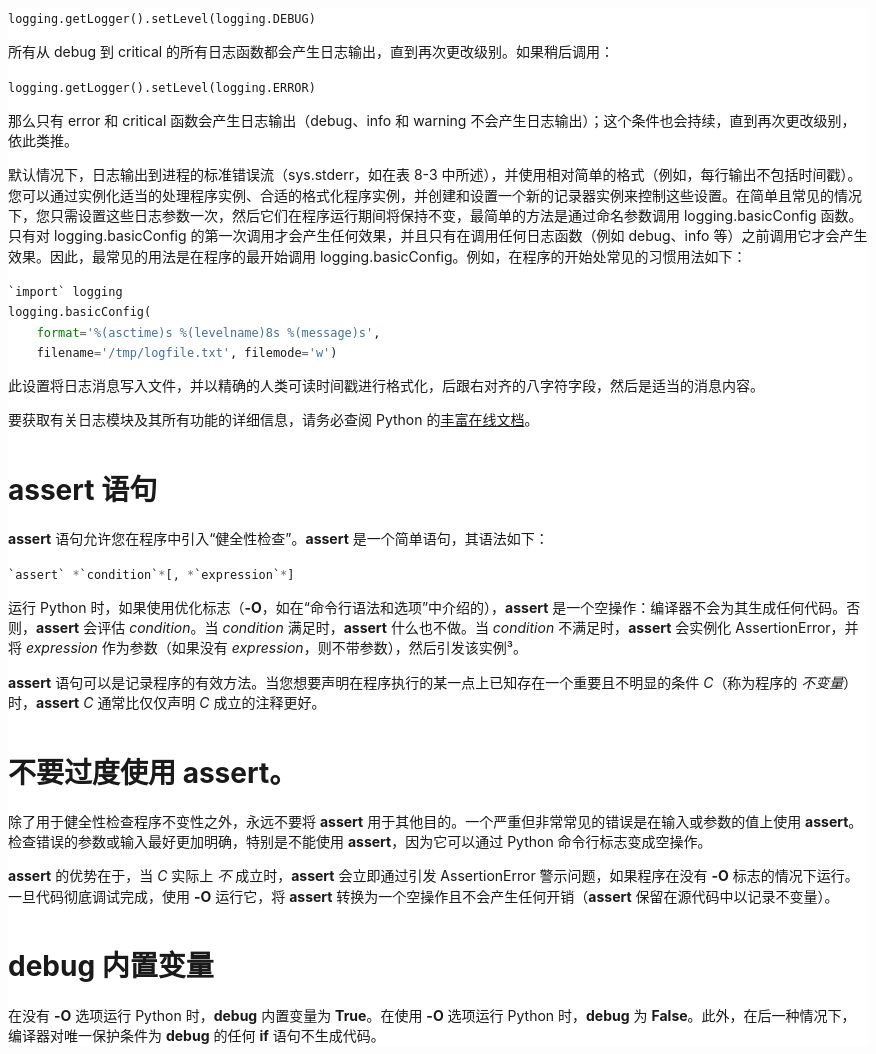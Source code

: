 ```py
logging.getLogger().setLevel(logging.DEBUG)
```

所有从 debug 到 critical 的所有日志函数都会产生日志输出，直到再次更改级别。如果稍后调用：

```py
logging.getLogger().setLevel(logging.ERROR)
```

那么只有 error 和 critical 函数会产生日志输出（debug、info 和 warning 不会产生日志输出）；这个条件也会持续，直到再次更改级别，依此类推。

默认情况下，日志输出到进程的标准错误流（sys.stderr，如在表 8-3 中所述），并使用相对简单的格式（例如，每行输出不包括时间戳）。您可以通过实例化适当的处理程序实例、合适的格式化程序实例，并创建和设置一个新的记录器实例来控制这些设置。在简单且常见的情况下，您只需设置这些日志参数一次，然后它们在程序运行期间将保持不变，最简单的方法是通过命名参数调用 logging.basicConfig 函数。只有对 logging.basicConfig 的第一次调用才会产生任何效果，并且只有在调用任何日志函数（例如 debug、info 等）之前调用它才会产生效果。因此，最常见的用法是在程序的最开始调用 logging.basicConfig。例如，在程序的开始处常见的习惯用法如下：

```py
`import` logging
logging.basicConfig(
    format='%(asctime)s %(levelname)8s %(message)s',
    filename='/tmp/logfile.txt', filemode='w')
```

此设置将日志消息写入文件，并以精确的人类可读时间戳进行格式化，后跟右对齐的八字符字段，然后是适当的消息内容。

要获取有关日志模块及其所有功能的详细信息，请务必查阅 Python 的[丰富在线文档](https://oreil.ly/AO1Xa)。

# assert 语句

**assert** 语句允许您在程序中引入“健全性检查”。**assert** 是一个简单语句，其语法如下：

```py
`assert` *`condition`*[, *`expression`*]
```

运行 Python 时，如果使用优化标志（**-O**，如在“命令行语法和选项”中介绍的），**assert** 是一个空操作：编译器不会为其生成任何代码。否则，**assert** 会评估 *condition*。当 *condition* 满足时，**assert** 什么也不做。当 *condition* 不满足时，**assert** 会实例化 AssertionError，并将 *expression* 作为参数（如果没有 *expression*，则不带参数），然后引发该实例³。

**assert** 语句可以是记录程序的有效方法。当您想要声明在程序执行的某一点上已知存在一个重要且不明显的条件 *C*（称为程序的 *不变量*）时，**assert** *C* 通常比仅仅声明 *C* 成立的注释更好。

# 不要过度使用 assert。

除了用于健全性检查程序不变性之外，永远不要将 **assert** 用于其他目的。一个严重但非常常见的错误是在输入或参数的值上使用 **assert**。检查错误的参数或输入最好更加明确，特别是不能使用 **assert**，因为它可以通过 Python 命令行标志变成空操作。

**assert** 的优势在于，当 *C* 实际上 *不* 成立时，**assert** 会立即通过引发 AssertionError 警示问题，如果程序在没有 **-O** 标志的情况下运行。一旦代码彻底调试完成，使用 **-O** 运行它，将 **assert** 转换为一个空操作且不会产生任何开销（**assert** 保留在源代码中以记录不变量）。

# __debug__ 内置变量

在没有 **-O** 选项运行 Python 时，__debug__ 内置变量为 **True**。在使用 **-O** 选项运行 Python 时，__debug__ 为 **False**。此外，在后一种情况下，编译器对唯一保护条件为 __debug__ 的任何 **if** 语句不生成代码。

